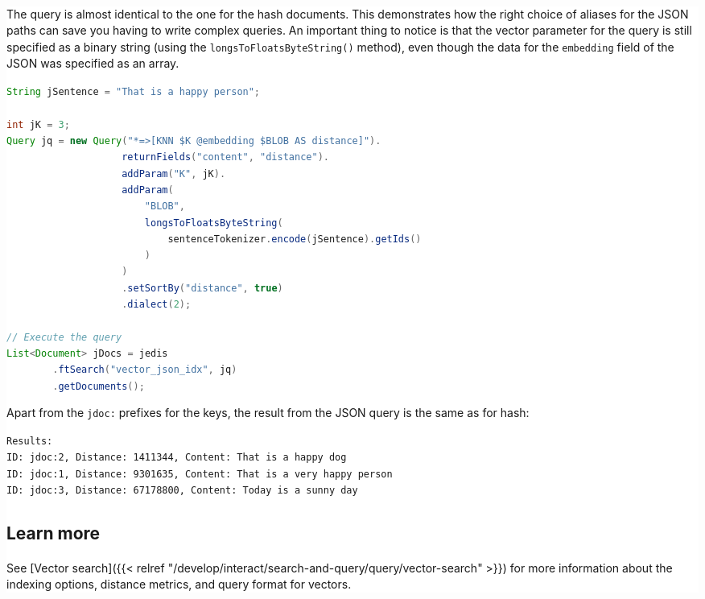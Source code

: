 The query is almost identical to the one for the hash documents. This
demonstrates how the right choice of aliases for the JSON paths can
save you having to write complex queries. An important thing to notice
is that the vector parameter for the query is still specified as a
binary string (using the `longsToFloatsByteString()` method), even though
the data for the `embedding` field of the JSON was specified as an array.

```java
String jSentence = "That is a happy person";

int jK = 3;
Query jq = new Query("*=>[KNN $K @embedding $BLOB AS distance]").
                    returnFields("content", "distance").
                    addParam("K", jK).
                    addParam(
                        "BLOB",
                        longsToFloatsByteString(
                            sentenceTokenizer.encode(jSentence).getIds()
                        )
                    )
                    .setSortBy("distance", true)
                    .dialect(2);

// Execute the query
List<Document> jDocs = jedis
        .ftSearch("vector_json_idx", jq)
        .getDocuments();

```

Apart from the `jdoc:` prefixes for the keys, the result from the JSON
query is the same as for hash:

```
Results:
ID: jdoc:2, Distance: 1411344, Content: That is a happy dog
ID: jdoc:1, Distance: 9301635, Content: That is a very happy person
ID: jdoc:3, Distance: 67178800, Content: Today is a sunny day
```

## Learn more

See
[Vector search]({{< relref "/develop/interact/search-and-query/query/vector-search" >}})
for more information about the indexing options, distance metrics, and query format
for vectors.
